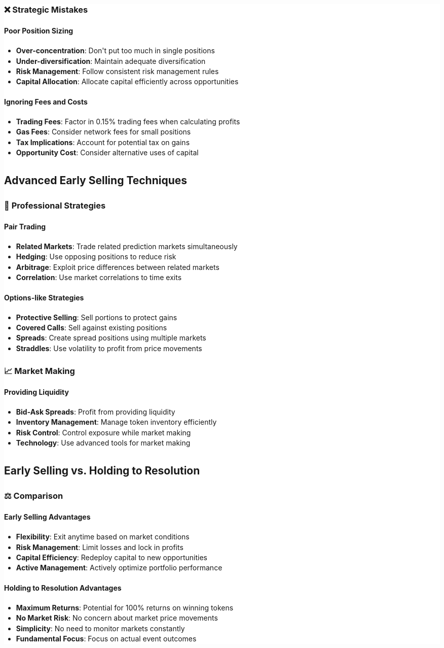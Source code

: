 ### ❌ **Strategic Mistakes**

#### Poor Position Sizing
- **Over-concentration**: Don't put too much in single positions
- **Under-diversification**: Maintain adequate diversification
- **Risk Management**: Follow consistent risk management rules
- **Capital Allocation**: Allocate capital efficiently across opportunities

#### Ignoring Fees and Costs
- **Trading Fees**: Factor in 0.15% trading fees when calculating profits
- **Gas Fees**: Consider network fees for small positions
- **Tax Implications**: Account for potential tax on gains
- **Opportunity Cost**: Consider alternative uses of capital

## Advanced Early Selling Techniques

### 🎯 **Professional Strategies**

#### Pair Trading
- **Related Markets**: Trade related prediction markets simultaneously
- **Hedging**: Use opposing positions to reduce risk
- **Arbitrage**: Exploit price differences between related markets
- **Correlation**: Use market correlations to time exits

#### Options-like Strategies
- **Protective Selling**: Sell portions to protect gains
- **Covered Calls**: Sell against existing positions
- **Spreads**: Create spread positions using multiple markets
- **Straddles**: Use volatility to profit from price movements

### 📈 **Market Making**

#### Providing Liquidity
- **Bid-Ask Spreads**: Profit from providing liquidity
- **Inventory Management**: Manage token inventory efficiently
- **Risk Control**: Control exposure while market making
- **Technology**: Use advanced tools for market making

## Early Selling vs. Holding to Resolution

### ⚖️ **Comparison**

#### Early Selling Advantages
- **Flexibility**: Exit anytime based on market conditions
- **Risk Management**: Limit losses and lock in profits
- **Capital Efficiency**: Redeploy capital to new opportunities
- **Active Management**: Actively optimize portfolio performance

#### Holding to Resolution Advantages
- **Maximum Returns**: Potential for 100% returns on winning tokens
- **No Market Risk**: No concern about market price movements
- **Simplicity**: No need to monitor markets constantly
- **Fundamental Focus**: Focus on actual event outcomes
